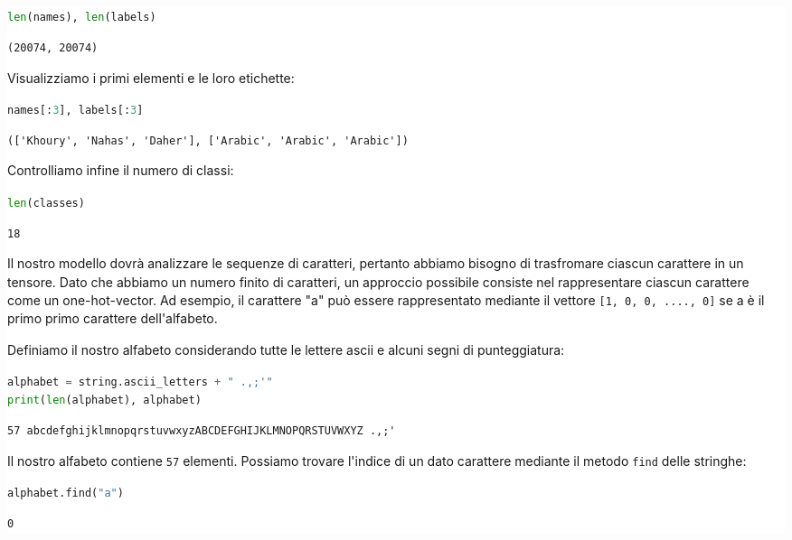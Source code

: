 
```python
len(names), len(labels)
```




    (20074, 20074)



Visualizziamo i primi elementi e le loro etichette:


```python
names[:3], labels[:3]
```




    (['Khoury', 'Nahas', 'Daher'], ['Arabic', 'Arabic', 'Arabic'])



Controlliamo infine il numero di classi:


```python
len(classes)
```




    18



Il nostro modello dovrà analizzare le sequenze di caratteri, pertanto abbiamo bisogno di trasfromare ciascun carattere in un tensore. Dato che abbiamo un numero finito di caratteri, un approccio possibile consiste nel rappresentare ciascun carattere come un one-hot-vector. Ad esempio, il carattere "a" può essere rappresentato mediante il vettore `[1, 0, 0, ...., 0]` se a è il primo primo carattere dell'alfabeto.

Definiamo il nostro alfabeto considerando tutte le lettere ascii e alcuni segni di punteggiatura:


```python
alphabet = string.ascii_letters + " .,;'"
print(len(alphabet), alphabet)
```

    57 abcdefghijklmnopqrstuvwxyzABCDEFGHIJKLMNOPQRSTUVWXYZ .,;'


Il nostro alfabeto contiene `57` elementi. Possiamo trovare l'indice di un dato carattere mediante il metodo `find` delle stringhe:


```python
alphabet.find("a")
```




    0

